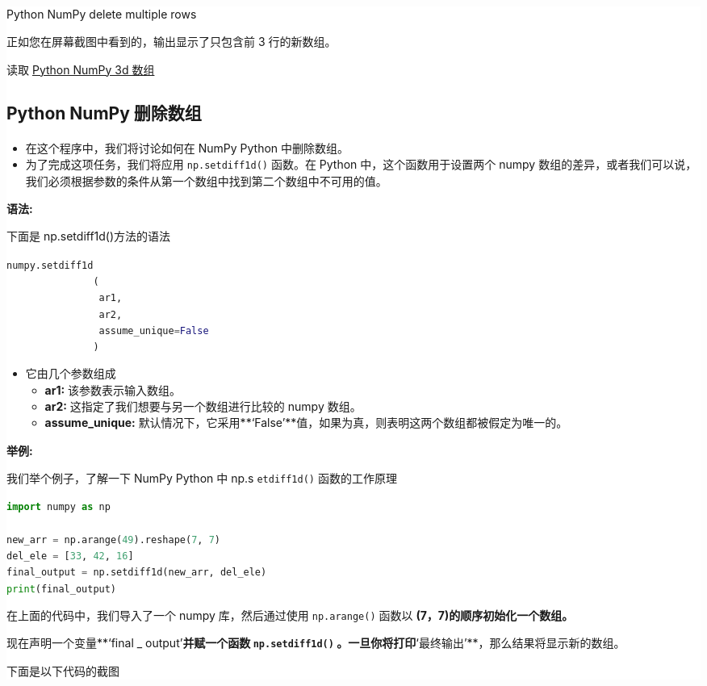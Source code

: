 Python NumPy delete multiple rows

正如您在屏幕截图中看到的，输出显示了只包含前 3 行的新数组。

读取 [Python NumPy 3d 数组](https://pythonguides.com/python-numpy-3d-array/)

## Python NumPy 删除数组

*   在这个程序中，我们将讨论如何在 NumPy Python 中删除数组。
*   为了完成这项任务，我们将应用 `np.setdiff1d()` 函数。在 Python 中，这个函数用于设置两个 numpy 数组的差异，或者我们可以说，我们必须根据参数的条件从第一个数组中找到第二个数组中不可用的值。

**语法:**

下面是 np.setdiff1d()方法的语法

```py
numpy.setdiff1d
               (
                ar1,
                ar2,
                assume_unique=False
               )
```

*   它由几个参数组成
    *   **ar1:** 该参数表示输入数组。
    *   **ar2:** 这指定了我们想要与另一个数组进行比较的 numpy 数组。
    *   **assume_unique:** 默认情况下，它采用**‘False’**值，如果为真，则表明这两个数组都被假定为唯一的。

**举例:**

我们举个例子，了解一下 NumPy Python 中 np.s `etdiff1d()` 函数的工作原理

```py
import numpy as np

new_arr = np.arange(49).reshape(7, 7)
del_ele = [33, 42, 16]
final_output = np.setdiff1d(new_arr, del_ele)
print(final_output)
```

在上面的代码中，我们导入了一个 numpy 库，然后通过使用 `np.arange()` 函数以 **(7，7)的顺序初始化一个数组。**

现在声明一个变量**‘final _ output’**并赋一个函数 `np.setdiff1d()` 。一旦你将打印**‘最终输出’**，那么结果将显示新的数组。

下面是以下代码的截图
